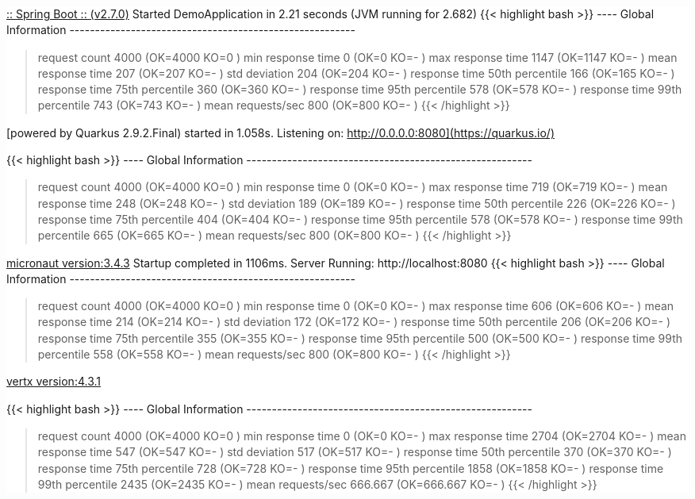 [:: Spring Boot ::                (v2.7.0)](https://spring.io/projects/spring-boot) 
Started DemoApplication in 2.21 seconds (JVM running for 2.682)
{{< highlight bash >}}
---- Global Information --------------------------------------------------------
> request count                                       4000 (OK=4000   KO=0     )
> min response time                                      0 (OK=0      KO=-     )
> max response time                                   1147 (OK=1147   KO=-     )
> mean response time                                   207 (OK=207    KO=-     )
> std deviation                                        204 (OK=204    KO=-     )
> response time 50th percentile                        166 (OK=165    KO=-     )
> response time 75th percentile                        360 (OK=360    KO=-     )
> response time 95th percentile                        578 (OK=578    KO=-     )
> response time 99th percentile                        743 (OK=743    KO=-     )
> mean requests/sec                                    800 (OK=800    KO=-     )
{{< /highlight >}}

[powered by Quarkus 2.9.2.Final) started in 1.058s. Listening on: http://0.0.0.0:8080](https://quarkus.io/) 

{{< highlight bash >}}
---- Global Information --------------------------------------------------------
> request count                                       4000 (OK=4000   KO=0     )
> min response time                                      0 (OK=0      KO=-     )
> max response time                                    719 (OK=719    KO=-     )
> mean response time                                   248 (OK=248    KO=-     )
> std deviation                                        189 (OK=189    KO=-     )
> response time 50th percentile                        226 (OK=226    KO=-     )
> response time 75th percentile                        404 (OK=404    KO=-     )
> response time 95th percentile                        578 (OK=578    KO=-     )
> response time 99th percentile                        665 (OK=665    KO=-     )
> mean requests/sec                                    800 (OK=800    KO=-     )
{{< /highlight >}}

[micronaut version:3.4.3](https://micronaut.io/) 
Startup completed in 1106ms. Server Running: http://localhost:8080
{{< highlight bash >}}
---- Global Information --------------------------------------------------------
> request count                                       4000 (OK=4000   KO=0     )
> min response time                                      0 (OK=0      KO=-     )
> max response time                                    606 (OK=606    KO=-     )
> mean response time                                   214 (OK=214    KO=-     )
> std deviation                                        172 (OK=172    KO=-     )
> response time 50th percentile                        206 (OK=206    KO=-     )
> response time 75th percentile                        355 (OK=355    KO=-     )
> response time 95th percentile                        500 (OK=500    KO=-     )
> response time 99th percentile                        558 (OK=558    KO=-     )
> mean requests/sec                                    800 (OK=800    KO=-     )
{{< /highlight >}}

[vertx version:4.3.1](https://vertx.io/) 

{{< highlight bash >}}
---- Global Information --------------------------------------------------------
> request count                                       4000 (OK=4000   KO=0     )
> min response time                                      0 (OK=0      KO=-     )
> max response time                                   2704 (OK=2704   KO=-     )
> mean response time                                   547 (OK=547    KO=-     )
> std deviation                                        517 (OK=517    KO=-     )
> response time 50th percentile                        370 (OK=370    KO=-     )
> response time 75th percentile                        728 (OK=728    KO=-     )
> response time 95th percentile                       1858 (OK=1858   KO=-     )
> response time 99th percentile                       2435 (OK=2435   KO=-     )
> mean requests/sec                                666.667 (OK=666.667 KO=-     )
{{< /highlight >}}
